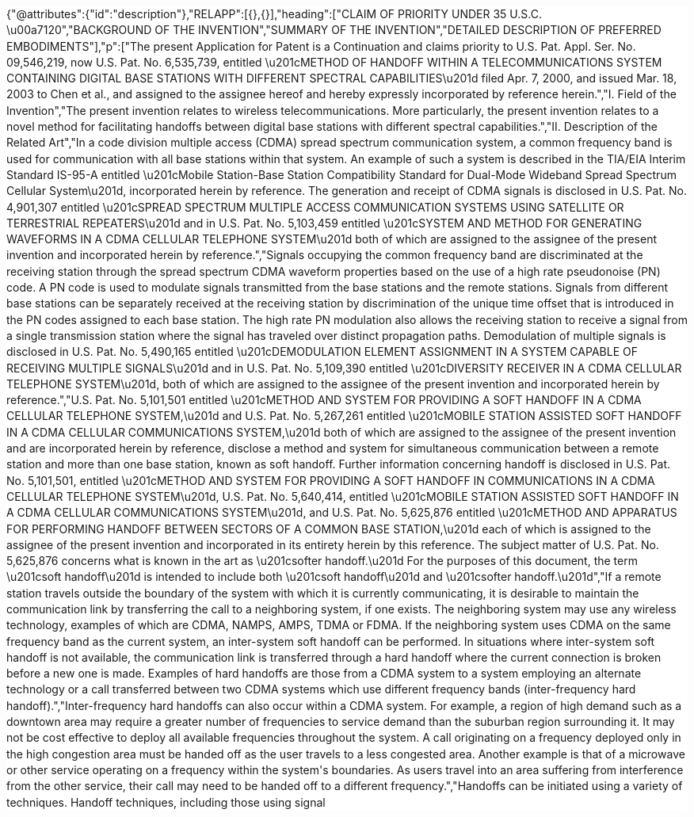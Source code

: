{"@attributes":{"id":"description"},"RELAPP":[{},{}],"heading":["CLAIM OF PRIORITY UNDER 35 U.S.C. \u00a7120","BACKGROUND OF THE INVENTION","SUMMARY OF THE INVENTION","DETAILED DESCRIPTION OF PREFERRED EMBODIMENTS"],"p":["The present Application for Patent is a Continuation and claims priority to U.S. Pat. Appl. Ser. No. 09,546,219, now U.S. Pat. No. 6,535,739, entitled \u201cMETHOD OF HANDOFF WITHIN A TELECOMMUNICATIONS SYSTEM CONTAINING DIGITAL BASE STATIONS WITH DIFFERENT SPECTRAL CAPABILITIES\u201d filed Apr. 7, 2000, and issued Mar. 18, 2003 to Chen et al., and assigned to the assignee hereof and hereby expressly incorporated by reference herein.","I. Field of the Invention","The present invention relates to wireless telecommunications. More particularly, the present invention relates to a novel method for facilitating handoffs between digital base stations with different spectral capabilities.","II. Description of the Related Art","In a code division multiple access (CDMA) spread spectrum communication system, a common frequency band is used for communication with all base stations within that system. An example of such a system is described in the TIA\/EIA Interim Standard IS-95-A entitled \u201cMobile Station-Base Station Compatibility Standard for Dual-Mode Wideband Spread Spectrum Cellular System\u201d, incorporated herein by reference. The generation and receipt of CDMA signals is disclosed in U.S. Pat. No. 4,901,307 entitled \u201cSPREAD SPECTRUM MULTIPLE ACCESS COMMUNICATION SYSTEMS USING SATELLITE OR TERRESTRIAL REPEATERS\u201d and in U.S. Pat. No. 5,103,459 entitled \u201cSYSTEM AND METHOD FOR GENERATING WAVEFORMS IN A CDMA CELLULAR TELEPHONE SYSTEM\u201d both of which are assigned to the assignee of the present invention and incorporated herein by reference.","Signals occupying the common frequency band are discriminated at the receiving station through the spread spectrum CDMA waveform properties based on the use of a high rate pseudonoise (PN) code. A PN code is used to modulate signals transmitted from the base stations and the remote stations. Signals from different base stations can be separately received at the receiving station by discrimination of the unique time offset that is introduced in the PN codes assigned to each base station. The high rate PN modulation also allows the receiving station to receive a signal from a single transmission station where the signal has traveled over distinct propagation paths. Demodulation of multiple signals is disclosed in U.S. Pat. No. 5,490,165 entitled \u201cDEMODULATION ELEMENT ASSIGNMENT IN A SYSTEM CAPABLE OF RECEIVING MULTIPLE SIGNALS\u201d and in U.S. Pat. No. 5,109,390 entitled \u201cDIVERSITY RECEIVER IN A CDMA CELLULAR TELEPHONE SYSTEM\u201d, both of which are assigned to the assignee of the present invention and incorporated herein by reference.","U.S. Pat. No. 5,101,501 entitled \u201cMETHOD AND SYSTEM FOR PROVIDING A SOFT HANDOFF IN A CDMA CELLULAR TELEPHONE SYSTEM,\u201d and U.S. Pat. No. 5,267,261 entitled \u201cMOBILE STATION ASSISTED SOFT HANDOFF IN A CDMA CELLULAR COMMUNICATIONS SYSTEM,\u201d both of which are assigned to the assignee of the present invention and are incorporated herein by reference, disclose a method and system for simultaneous communication between a remote station and more than one base station, known as soft handoff. Further information concerning handoff is disclosed in U.S. Pat. No. 5,101,501, entitled \u201cMETHOD AND SYSTEM FOR PROVIDING A SOFT HANDOFF IN COMMUNICATIONS IN A CDMA CELLULAR TELEPHONE SYSTEM\u201d, U.S. Pat. No. 5,640,414, entitled \u201cMOBILE STATION ASSISTED SOFT HANDOFF IN A CDMA CELLULAR COMMUNICATIONS SYSTEM\u201d, and U.S. Pat. No. 5,625,876 entitled \u201cMETHOD AND APPARATUS FOR PERFORMING HANDOFF BETWEEN SECTORS OF A COMMON BASE STATION,\u201d each of which is assigned to the assignee of the present invention and incorporated in its entirety herein by this reference. The subject matter of U.S. Pat. No. 5,625,876 concerns what is known in the art as \u201csofter handoff.\u201d For the purposes of this document, the term \u201csoft handoff\u201d is intended to include both \u201csoft handoff\u201d and \u201csofter handoff.\u201d","If a remote station travels outside the boundary of the system with which it is currently communicating, it is desirable to maintain the communication link by transferring the call to a neighboring system, if one exists. The neighboring system may use any wireless technology, examples of which are CDMA, NAMPS, AMPS, TDMA or FDMA. If the neighboring system uses CDMA on the same frequency band as the current system, an inter-system soft handoff can be performed. In situations where inter-system soft handoff is not available, the communication link is transferred through a hard handoff where the current connection is broken before a new one is made. Examples of hard handoffs are those from a CDMA system to a system employing an alternate technology or a call transferred between two CDMA systems which use different frequency bands (inter-frequency hard handoff).","Inter-frequency hard handoffs can also occur within a CDMA system. For example, a region of high demand such as a downtown area may require a greater number of frequencies to service demand than the suburban region surrounding it. It may not be cost effective to deploy all available frequencies throughout the system. A call originating on a frequency deployed only in the high congestion area must be handed off as the user travels to a less congested area. Another example is that of a microwave or other service operating on a frequency within the system's boundaries. As users travel into an area suffering from interference from the other service, their call may need to be handed off to a different frequency.","Handoffs can be initiated using a variety of techniques. Handoff techniques, including those using signal